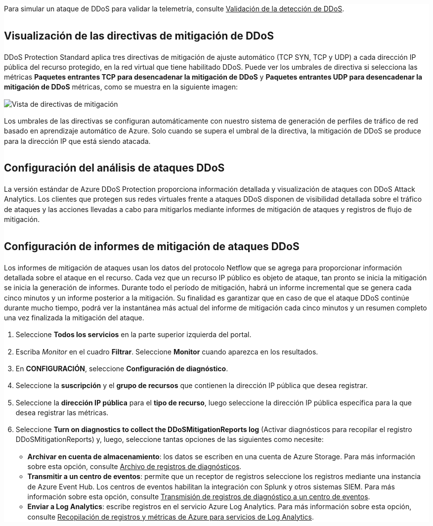 Para simular un ataque de DDoS para validar la telemetría, consulte [Validación de la detección de DDoS](#validate-ddos-detection).

## <a name="view-ddos-mitigation-policies"></a>Visualización de las directivas de mitigación de DDoS

DDoS Protection Standard aplica tres directivas de mitigación de ajuste automático (TCP SYN, TCP y UDP) a cada dirección IP pública del recurso protegido, en la red virtual que tiene habilitado DDoS. Puede ver los umbrales de directiva si selecciona las métricas **Paquetes entrantes TCP para desencadenar la mitigación de DDoS** y **Paquetes entrantes UDP para desencadenar la mitigación de DDoS** métricas, como se muestra en la siguiente imagen:

![Vista de directivas de mitigación](./media/manage-ddos-protection/view-mitigation-policies.png)

Los umbrales de las directivas se configuran automáticamente con nuestro sistema de generación de perfiles de tráfico de red basado en aprendizaje automático de Azure. Solo cuando se supera el umbral de la directiva, la mitigación de DDoS se produce para la dirección IP que está siendo atacada.

## <a name="configure-ddos-attack-analytics"></a>Configuración del análisis de ataques DDoS
La versión estándar de Azure DDoS Protection proporciona información detallada y visualización de ataques con DDoS Attack Analytics. Los clientes que protegen sus redes virtuales frente a ataques DDoS disponen de visibilidad detallada sobre el tráfico de ataques y las acciones llevadas a cabo para mitigarlos mediante informes de mitigación de ataques y registros de flujo de mitigación. 

## <a name="configure-ddos-attack-mitigation-reports"></a>Configuración de informes de mitigación de ataques DDoS
Los informes de mitigación de ataques usan los datos del protocolo Netflow que se agrega para proporcionar información detallada sobre el ataque en el recurso. Cada vez que un recurso IP público es objeto de ataque, tan pronto se inicia la mitigación se inicia la generación de informes. Durante todo el período de mitigación, habrá un informe incremental que se genera cada cinco minutos y un informe posterior a la mitigación. Su finalidad es garantizar que en caso de que el ataque DDoS continúe durante mucho tiempo, podrá ver la instantánea más actual del informe de mitigación cada cinco minutos y un resumen completo una vez finalizada la mitigación del ataque. 

1. Seleccione **Todos los servicios** en la parte superior izquierda del portal.
2. Escriba *Monitor* en el cuadro **Filtrar**. Seleccione **Monitor** cuando aparezca en los resultados.
3. En **CONFIGURACIÓN**, seleccione **Configuración de diagnóstico**.
4. Seleccione la **suscripción** y el **grupo de recursos** que contienen la dirección IP pública que desea registrar.
5. Seleccione la **dirección IP pública** para el **tipo de recurso**, luego seleccione la dirección IP pública específica para la que desea registrar las métricas.
6. Seleccione **Turn on diagnostics to collect the DDoSMitigationReports log** (Activar diagnósticos para recopilar el registro DDoSMitigationReports) y, luego, seleccione tantas opciones de las siguientes como necesite:

    - **Archivar en cuenta de almacenamiento**: los datos se escriben en una cuenta de Azure Storage. Para más información sobre esta opción, consulte [Archivo de registros de diagnósticos](../monitoring-and-diagnostics/monitoring-archive-diagnostic-logs.md?toc=%2fazure%2fvirtual-network%2ftoc.json).
    - **Transmitir a un centro de eventos**: permite que un receptor de registros seleccione los registros mediante una instancia de Azure Event Hub. Los centros de eventos habilitan la integración con Splunk y otros sistemas SIEM. Para más información sobre esta opción, consulte [Transmisión de registros de diagnóstico a un centro de eventos](../monitoring-and-diagnostics/monitoring-stream-diagnostic-logs-to-event-hubs.md?toc=%2fazure%2fvirtual-network%2ftoc.json).
    - **Enviar a Log Analytics**: escribe registros en el servicio Azure Log Analytics. Para más información sobre esta opción, consulte [Recopilación de registros y métricas de Azure para servicios de Log Analytics](../log-analytics/log-analytics-azure-storage.md?toc=%2fazure%2fvirtual-network%2ftoc.json).
